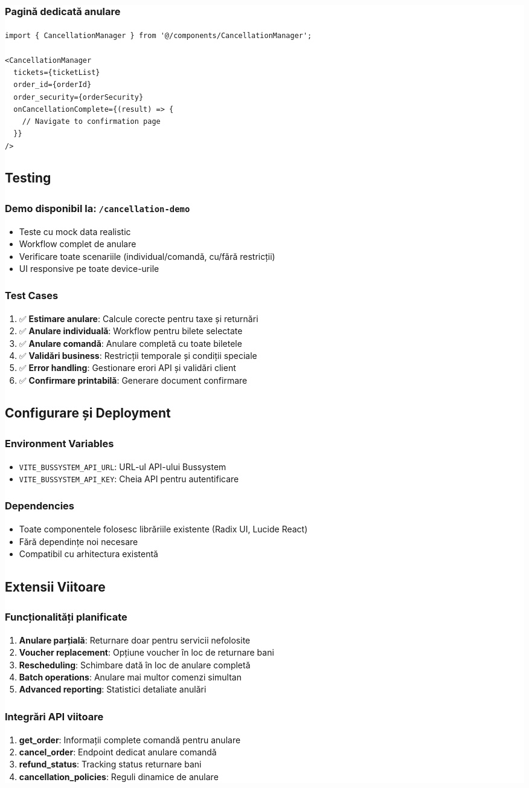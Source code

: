### **Pagină dedicată anulare**
```tsx
import { CancellationManager } from '@/components/CancellationManager';

<CancellationManager
  tickets={ticketList}
  order_id={orderId}
  order_security={orderSecurity}
  onCancellationComplete={(result) => {
    // Navigate to confirmation page
  }}
/>
```

## Testing

### **Demo disponibil la**: `/cancellation-demo`
- Teste cu mock data realistic
- Workflow complet de anulare
- Verificare toate scenariile (individual/comandă, cu/fără restricții)
- UI responsive pe toate device-urile

### **Test Cases**
1. ✅ **Estimare anulare**: Calcule corecte pentru taxe și returnări
2. ✅ **Anulare individuală**: Workflow pentru bilete selectate
3. ✅ **Anulare comandă**: Anulare completă cu toate biletele
4. ✅ **Validări business**: Restricții temporale și condiții speciale
5. ✅ **Error handling**: Gestionare erori API și validări client
6. ✅ **Confirmare printabilă**: Generare document confirmare

## Configurare și Deployment

### **Environment Variables**
- `VITE_BUSSYSTEM_API_URL`: URL-ul API-ului Bussystem
- `VITE_BUSSYSTEM_API_KEY`: Cheia API pentru autentificare

### **Dependencies**
- Toate componentele folosesc librăriile existente (Radix UI, Lucide React)
- Fără dependințe noi necesare
- Compatibil cu arhitectura existentă

## Extensii Viitoare

### **Funcționalități planificate**
1. **Anulare parțială**: Returnare doar pentru servicii nefolosite
2. **Voucher replacement**: Opțiune voucher în loc de returnare bani
3. **Rescheduling**: Schimbare dată în loc de anulare completă
4. **Batch operations**: Anulare mai multor comenzi simultan
5. **Advanced reporting**: Statistici detaliate anulări

### **Integrări API viitoare**
1. **get_order**: Informații complete comandă pentru anulare
2. **cancel_order**: Endpoint dedicat anulare comandă
3. **refund_status**: Tracking status returnare bani
4. **cancellation_policies**: Reguli dinamice de anulare
